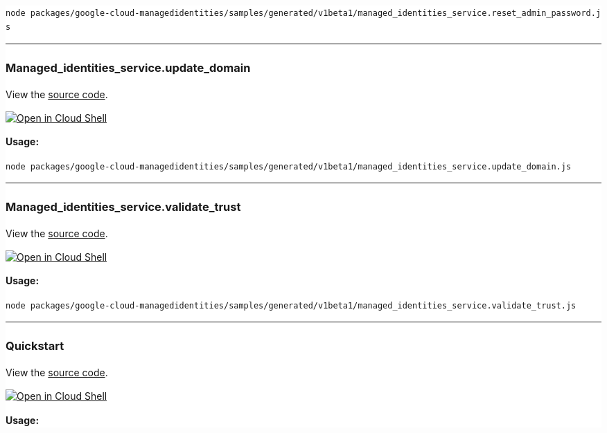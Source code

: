 
`node packages/google-cloud-managedidentities/samples/generated/v1beta1/managed_identities_service.reset_admin_password.js`


-----




### Managed_identities_service.update_domain

View the [source code](https://github.com/googleapis/google-cloud-node/blob/master/packages/google-cloud-managedidentities/samples/generated/v1beta1/managed_identities_service.update_domain.js).

[![Open in Cloud Shell][shell_img]](https://console.cloud.google.com/cloudshell/open?git_repo=https://github.com/googleapis/google-cloud-node&page=editor&open_in_editor=packages/google-cloud-managedidentities/samples/generated/v1beta1/managed_identities_service.update_domain.js,samples/README.md)

__Usage:__


`node packages/google-cloud-managedidentities/samples/generated/v1beta1/managed_identities_service.update_domain.js`


-----




### Managed_identities_service.validate_trust

View the [source code](https://github.com/googleapis/google-cloud-node/blob/master/packages/google-cloud-managedidentities/samples/generated/v1beta1/managed_identities_service.validate_trust.js).

[![Open in Cloud Shell][shell_img]](https://console.cloud.google.com/cloudshell/open?git_repo=https://github.com/googleapis/google-cloud-node&page=editor&open_in_editor=packages/google-cloud-managedidentities/samples/generated/v1beta1/managed_identities_service.validate_trust.js,samples/README.md)

__Usage:__


`node packages/google-cloud-managedidentities/samples/generated/v1beta1/managed_identities_service.validate_trust.js`


-----




### Quickstart

View the [source code](https://github.com/googleapis/google-cloud-node/blob/master/packages/google-cloud-managedidentities/samples/quickstart.js).

[![Open in Cloud Shell][shell_img]](https://console.cloud.google.com/cloudshell/open?git_repo=https://github.com/googleapis/google-cloud-node&page=editor&open_in_editor=packages/google-cloud-managedidentities/samples/quickstart.js,samples/README.md)

__Usage:__


[//]: # "This README.md file is auto-generated, all changes to this file will be lost."
[//]: # "To regenerate it, use `python -m synthtool`."
[shell_img]: https://gstatic.com/cloudssh/images/open-btn.png
[shell_link]: https://console.cloud.google.com/cloudshell/open?git_repo=https://github.com/googleapis/google-cloud-node&page=editor&open_in_editor=samples/README.md
[product-docs]: https://cloud.google.com/managed-microsoft-ad/